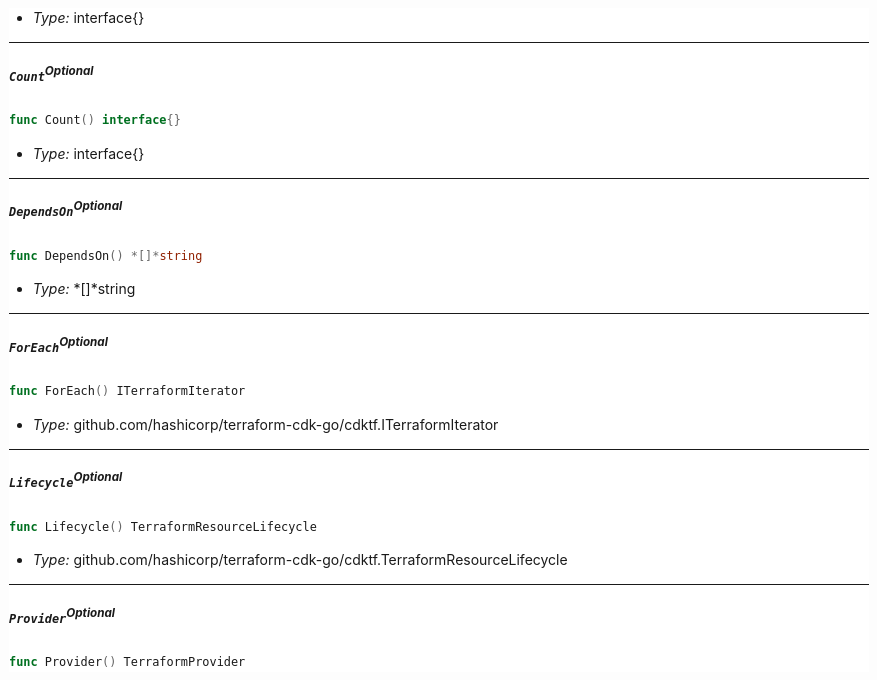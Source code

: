 - *Type:* interface{}

---

##### `Count`<sup>Optional</sup> <a name="Count" id="@cdktf/provider-azurerm.mediaTransform.MediaTransform.property.count"></a>

```go
func Count() interface{}
```

- *Type:* interface{}

---

##### `DependsOn`<sup>Optional</sup> <a name="DependsOn" id="@cdktf/provider-azurerm.mediaTransform.MediaTransform.property.dependsOn"></a>

```go
func DependsOn() *[]*string
```

- *Type:* *[]*string

---

##### `ForEach`<sup>Optional</sup> <a name="ForEach" id="@cdktf/provider-azurerm.mediaTransform.MediaTransform.property.forEach"></a>

```go
func ForEach() ITerraformIterator
```

- *Type:* github.com/hashicorp/terraform-cdk-go/cdktf.ITerraformIterator

---

##### `Lifecycle`<sup>Optional</sup> <a name="Lifecycle" id="@cdktf/provider-azurerm.mediaTransform.MediaTransform.property.lifecycle"></a>

```go
func Lifecycle() TerraformResourceLifecycle
```

- *Type:* github.com/hashicorp/terraform-cdk-go/cdktf.TerraformResourceLifecycle

---

##### `Provider`<sup>Optional</sup> <a name="Provider" id="@cdktf/provider-azurerm.mediaTransform.MediaTransform.property.provider"></a>

```go
func Provider() TerraformProvider
```
